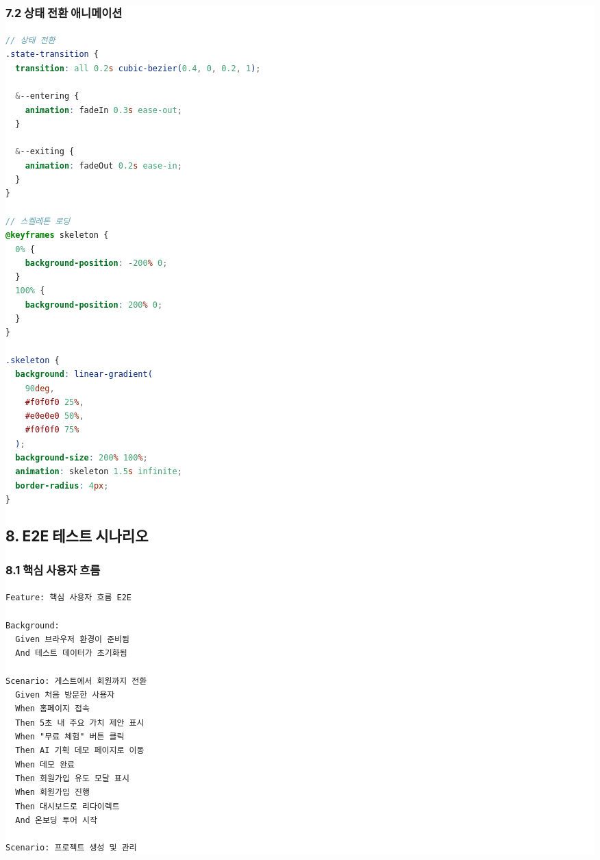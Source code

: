### 7.2 상태 전환 애니메이션

```scss
// 상태 전환
.state-transition {
  transition: all 0.2s cubic-bezier(0.4, 0, 0.2, 1);
  
  &--entering {
    animation: fadeIn 0.3s ease-out;
  }
  
  &--exiting {
    animation: fadeOut 0.2s ease-in;
  }
}

// 스켈레톤 로딩
@keyframes skeleton {
  0% {
    background-position: -200% 0;
  }
  100% {
    background-position: 200% 0;
  }
}

.skeleton {
  background: linear-gradient(
    90deg,
    #f0f0f0 25%,
    #e0e0e0 50%,
    #f0f0f0 75%
  );
  background-size: 200% 100%;
  animation: skeleton 1.5s infinite;
  border-radius: 4px;
}
```

## 8. E2E 테스트 시나리오

### 8.1 핵심 사용자 흐름

```gherkin
Feature: 핵심 사용자 흐름 E2E

Background:
  Given 브라우저 환경이 준비됨
  And 테스트 데이터가 초기화됨

Scenario: 게스트에서 회원까지 전환
  Given 처음 방문한 사용자
  When 홈페이지 접속
  Then 5초 내 주요 가치 제안 표시
  When "무료 체험" 버튼 클릭
  Then AI 기획 데모 페이지로 이동
  When 데모 완료
  Then 회원가입 유도 모달 표시
  When 회원가입 진행
  Then 대시보드로 리다이렉트
  And 온보딩 투어 시작

Scenario: 프로젝트 생성 및 관리
```